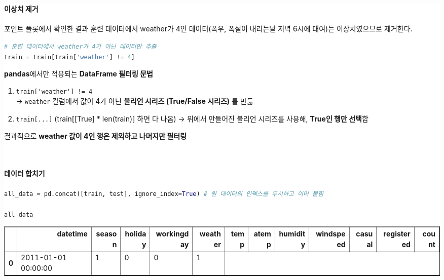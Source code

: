 #### 이상치 제거

포인트 플롯에서 확인한 결과 훈련 데이터에서 weather가 4인 데이터(폭우, 폭설이 내리는날 저녁 6시에 대여)는 이상치였으므로 제거한다.
``` python
# 훈련 데이터에서 weather가 4가 아닌 데이터만 추출
train = train[train['weather'] != 4]
```

**pandas**에서만 적용되는 **DataFrame 필터링 문법**

1. `train['weather'] != 4`  
    → `weather` 컬럼에서 값이 4가 아닌 **불리언 시리즈 (True/False 시리즈)** 를 만듦
    
2. `train[...]`  (train[[True] * len(train)] 하면 다 나옴)
    → 위에서 만들어진 불리언 시리즈를 사용해, **True인 행만 선택**함
    

결과적으로 **weather 값이 4인 행은 제외하고 나머지만 필터링**

<br/>

#### 데이터 합치기

``` python
all_data = pd.concat([train, test], ignore_index=True) # 원 데이터의 인덱스를 무시하고 이어 붙힘

all_data
```

<div>
<style scoped>
    .dataframe tbody tr th:only-of-type {
        vertical-align: middle;
    }

    .dataframe tbody tr th {
        vertical-align: top;
    }

    .dataframe thead th {
        text-align: right;
    }
</style>
<table border="1" class="dataframe">
  <thead>
    <tr style="text-align: right;">
      <th></th>
      <th>datetime</th>
      <th>season</th>
      <th>holiday</th>
      <th>workingday</th>
      <th>weather</th>
      <th>temp</th>
      <th>atemp</th>
      <th>humidity</th>
      <th>windspeed</th>
      <th>casual</th>
      <th>registered</th>
      <th>count</th>
    </tr>
  </thead>
  <tbody>
    <tr>
      <th>0</th>
      <td>2011-01-01 00:00:00</td>
      <td>1</td>
      <td>0</td>
      <td>0</td>
      <td>1</td>